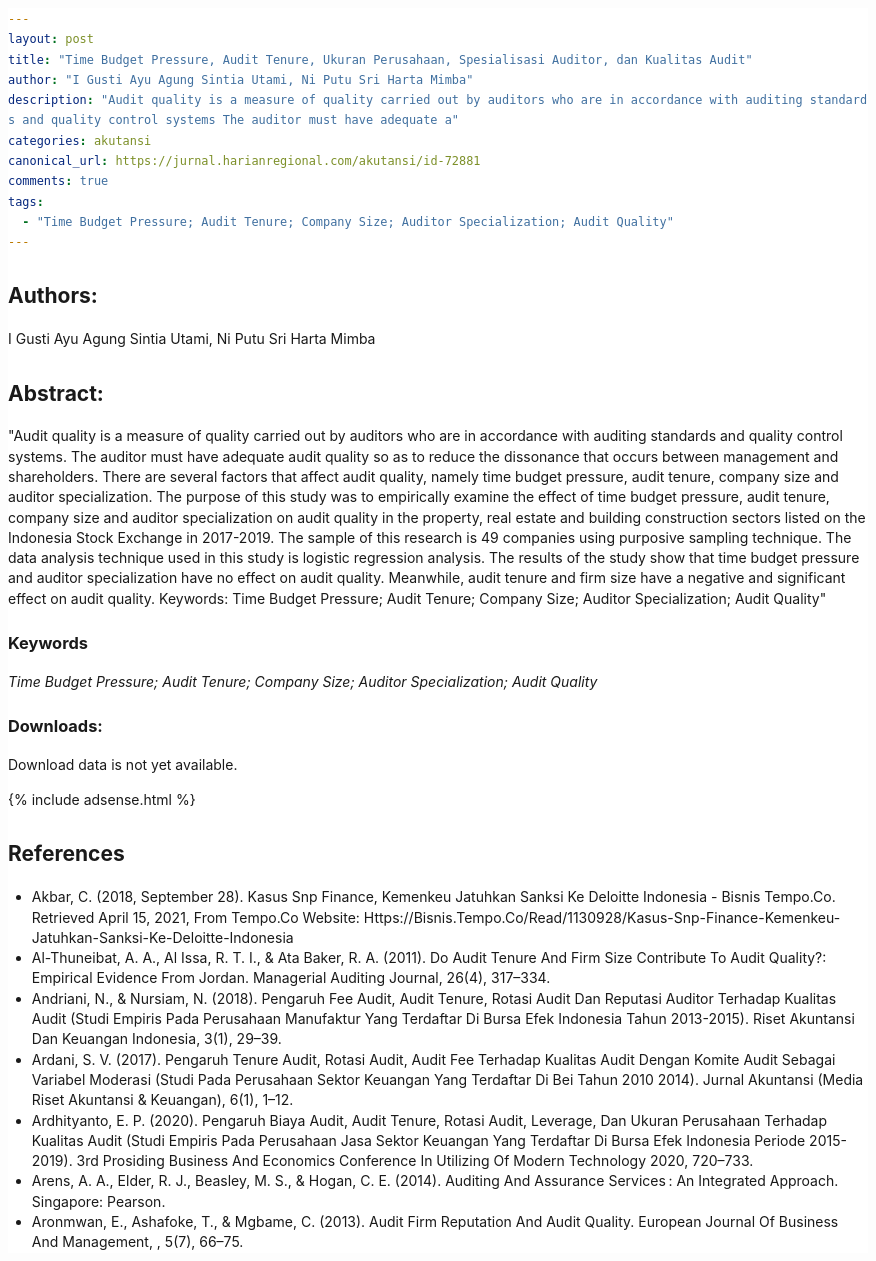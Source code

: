 ```yaml
---
layout: post
title: "Time Budget Pressure, Audit Tenure, Ukuran Perusahaan, Spesialisasi Auditor, dan Kualitas Audit"
author: "I Gusti Ayu Agung Sintia Utami, Ni Putu Sri Harta Mimba"
description: "Audit quality is a measure of quality carried out by auditors who are in accordance with auditing standards and quality control systems The auditor must have adequate a"
categories: akutansi
canonical_url: https://jurnal.harianregional.com/akutansi/id-72881
comments: true
tags:
  - "Time Budget Pressure; Audit Tenure; Company Size; Auditor Specialization; Audit Quality"
---
```


## Authors:
I Gusti Ayu Agung Sintia Utami, Ni Putu Sri Harta Mimba

## Abstract:
"Audit quality is a measure of quality carried out by auditors who are in accordance with auditing standards and quality control systems. The auditor must have adequate audit quality so as to reduce the dissonance that occurs between management and shareholders. There are several factors that affect audit quality, namely time budget pressure, audit tenure, company size and auditor specialization. The purpose of this study was to empirically examine the effect of time budget pressure, audit tenure, company size and auditor specialization on audit quality in the property, real estate and building construction sectors listed on the Indonesia Stock Exchange in 2017-2019. The sample of this research is 49 companies using purposive sampling technique. The data analysis technique used in this study is logistic regression analysis. The results of the study show that time budget pressure and auditor specialization have no effect on audit quality. Meanwhile, audit tenure and firm size have a negative and significant effect on audit quality. Keywords: Time Budget Pressure; Audit Tenure; Company Size; Auditor Specialization; Audit Quality"

### Keywords
*Time Budget Pressure; Audit Tenure; Company Size; Auditor Specialization; Audit Quality*

### Downloads:
Download data is not yet available.

{% include adsense.html %}
## References
- Akbar, C. (2018, September 28). Kasus Snp Finance, Kemenkeu Jatuhkan Sanksi Ke Deloitte Indonesia - Bisnis Tempo.Co. Retrieved April 15, 2021, From Tempo.Co Website: Https://Bisnis.Tempo.Co/Read/1130928/Kasus-Snp-Finance-Kemenkeu-Jatuhkan-Sanksi-Ke-Deloitte-Indonesia
- Al-Thuneibat, A. A., Al Issa, R. T. I., & Ata Baker, R. A. (2011). Do Audit Tenure And Firm Size Contribute To Audit Quality?: Empirical Evidence From Jordan. Managerial Auditing Journal, 26(4), 317–334.
- Andriani, N., & Nursiam, N. (2018). Pengaruh Fee Audit, Audit Tenure, Rotasi Audit Dan Reputasi Auditor Terhadap Kualitas Audit (Studi Empiris Pada Perusahaan Manufaktur Yang Terdaftar Di Bursa Efek Indonesia Tahun 2013-2015). Riset Akuntansi Dan Keuangan Indonesia, 3(1), 29–39.
- Ardani, S. V. (2017). Pengaruh Tenure Audit, Rotasi Audit, Audit Fee Terhadap Kualitas Audit Dengan Komite Audit Sebagai Variabel Moderasi (Studi Pada Perusahaan Sektor Keuangan Yang Terdaftar Di Bei Tahun 2010 2014). Jurnal Akuntansi (Media Riset Akuntansi & Keuangan), 6(1), 1–12.
- Ardhityanto, E. P. (2020). Pengaruh Biaya Audit, Audit Tenure, Rotasi Audit, Leverage, Dan Ukuran Perusahaan Terhadap Kualitas Audit (Studi Empiris Pada Perusahaan Jasa Sektor Keuangan Yang Terdaftar Di Bursa Efek Indonesia Periode 2015-2019). 3rd Prosiding Business And Economics Conference In Utilizing Of Modern Technology 2020, 720–733.
- Arens, A. A., Elder, R. J., Beasley, M. S., & Hogan, C. E. (2014). Auditing And Assurance Services : An Integrated Approach. Singapore: Pearson.
- Aronmwan, E., Ashafoke, T., & Mgbame, C. (2013). Audit Firm Reputation And Audit Quality.  European Journal Of Business And Management, , 5(7), 66–75.